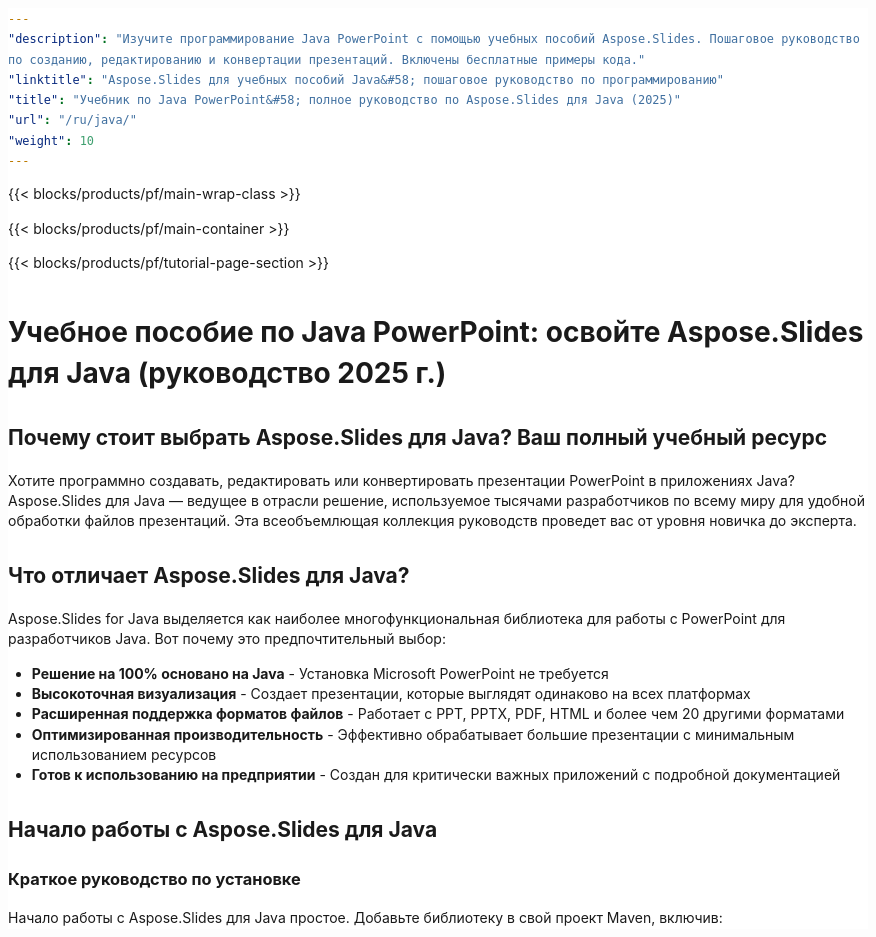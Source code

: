 ```yaml
---
"description": "Изучите программирование Java PowerPoint с помощью учебных пособий Aspose.Slides. Пошаговое руководство по созданию, редактированию и конвертации презентаций. Включены бесплатные примеры кода."
"linktitle": "Aspose.Slides для учебных пособий Java&#58; пошаговое руководство по программированию"
"title": "Учебник по Java PowerPoint&#58; полное руководство по Aspose.Slides для Java (2025)"
"url": "/ru/java/"
"weight": 10
---
```


{{< blocks/products/pf/main-wrap-class >}}

{{< blocks/products/pf/main-container >}}

{{< blocks/products/pf/tutorial-page-section >}}

# Учебное пособие по Java PowerPoint: освойте Aspose.Slides для Java (руководство 2025 г.)

## Почему стоит выбрать Aspose.Slides для Java? Ваш полный учебный ресурс

Хотите программно создавать, редактировать или конвертировать презентации PowerPoint в приложениях Java? Aspose.Slides для Java — ведущее в отрасли решение, используемое тысячами разработчиков по всему миру для удобной обработки файлов презентаций. Эта всеобъемлющая коллекция руководств проведет вас от уровня новичка до эксперта.

## Что отличает Aspose.Slides для Java?

Aspose.Slides for Java выделяется как наиболее многофункциональная библиотека для работы с PowerPoint для разработчиков Java. Вот почему это предпочтительный выбор:

- **Решение на 100% основано на Java** - Установка Microsoft PowerPoint не требуется
- **Высокоточная визуализация** - Создает презентации, которые выглядят одинаково на всех платформах
- **Расширенная поддержка форматов файлов** - Работает с PPT, PPTX, PDF, HTML и более чем 20 другими форматами
- **Оптимизированная производительность** - Эффективно обрабатывает большие презентации с минимальным использованием ресурсов
- **Готов к использованию на предприятии** - Создан для критически важных приложений с подробной документацией

## Начало работы с Aspose.Slides для Java

### Краткое руководство по установке

Начало работы с Aspose.Slides для Java простое. Добавьте библиотеку в свой проект Maven, включив:
